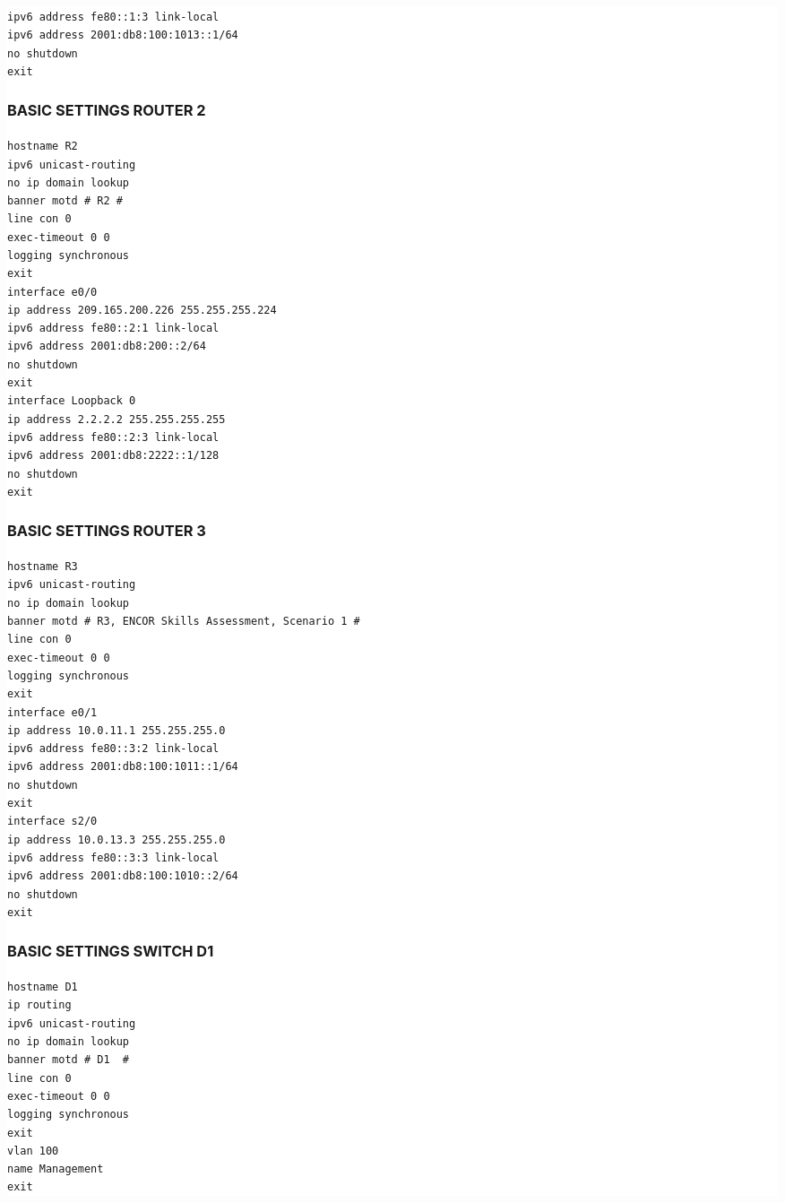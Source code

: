    ipv6 address fe80::1:3 link-local
    ipv6 address 2001:db8:100:1013::1/64
    no shutdown
    exit

### BASIC SETTINGS ROUTER 2
    hostname R2
    ipv6 unicast-routing
    no ip domain lookup
    banner motd # R2 #
    line con 0
    exec-timeout 0 0
    logging synchronous
    exit
    interface e0/0
    ip address 209.165.200.226 255.255.255.224
    ipv6 address fe80::2:1 link-local
    ipv6 address 2001:db8:200::2/64
    no shutdown
    exit
    interface Loopback 0
    ip address 2.2.2.2 255.255.255.255
    ipv6 address fe80::2:3 link-local
    ipv6 address 2001:db8:2222::1/128
    no shutdown
    exit

### BASIC SETTINGS ROUTER 3
    hostname R3
    ipv6 unicast-routing
    no ip domain lookup
    banner motd # R3, ENCOR Skills Assessment, Scenario 1 #
    line con 0
    exec-timeout 0 0
    logging synchronous
    exit
    interface e0/1
    ip address 10.0.11.1 255.255.255.0
    ipv6 address fe80::3:2 link-local
    ipv6 address 2001:db8:100:1011::1/64
    no shutdown
    exit
    interface s2/0
    ip address 10.0.13.3 255.255.255.0
    ipv6 address fe80::3:3 link-local
    ipv6 address 2001:db8:100:1010::2/64
    no shutdown
    exit


### BASIC SETTINGS SWITCH D1
    hostname D1
    ip routing
    ipv6 unicast-routing
    no ip domain lookup
    banner motd # D1  #
    line con 0
    exec-timeout 0 0
    logging synchronous
    exit
    vlan 100
    name Management
    exit